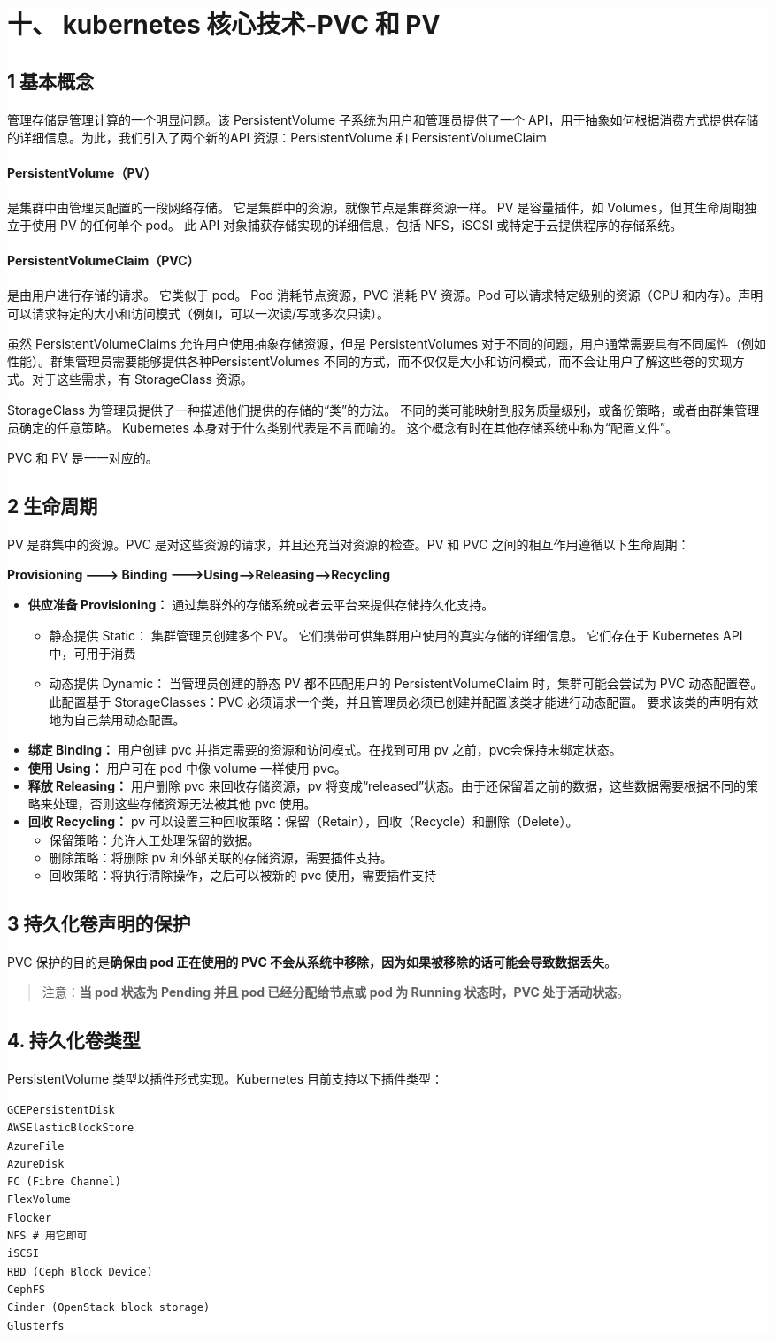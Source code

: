 # 十、 kubernetes 核心技术-PVC 和 PV

## 1 基本概念

管理存储是管理计算的一个明显问题。该 PersistentVolume 子系统为用户和管理员提供了一个 API，用于抽象如何根据消费方式提供存储的详细信息。为此，我们引入了两个新的API 资源：PersistentVolume 和 PersistentVolumeClaim

#### PersistentVolume（PV）
是集群中由管理员配置的一段网络存储。 它是集群中的资源，就像节点是集群资源一样。 PV 是容量插件，如 Volumes，但其生命周期独立于使用 PV 的任何单个 pod。 此 API 对象捕获存储实现的详细信息，包括 NFS，iSCSI 或特定于云提供程序的存储系统。

#### PersistentVolumeClaim（PVC）
是由用户进行存储的请求。 它类似于 pod。 Pod 消耗节点资源，PVC 消耗 PV 资源。Pod 可以请求特定级别的资源（CPU 和内存）。声明可以请求特定的大小和访问模式（例如，可以一次读/写或多次只读）。

虽然 PersistentVolumeClaims 允许用户使用抽象存储资源，但是 PersistentVolumes 对于不同的问题，用户通常需要具有不同属性（例如性能）。群集管理员需要能够提供各种PersistentVolumes 不同的方式，而不仅仅是大小和访问模式，而不会让用户了解这些卷的实现方式。对于这些需求，有 StorageClass 资源。

StorageClass 为管理员提供了一种描述他们提供的存储的“类”的方法。 不同的类可能映射到服务质量级别，或备份策略，或者由群集管理员确定的任意策略。 Kubernetes 本身对于什么类别代表是不言而喻的。 这个概念有时在其他存储系统中称为“配置文件”。

PVC 和 PV 是一一对应的。

## 2 生命周期

PV 是群集中的资源。PVC 是对这些资源的请求，并且还充当对资源的检查。PV 和 PVC 之间的相互作用遵循以下生命周期：

**Provisioning ——-> Binding ——–>Using——>Releasing——>Recycling**

- **供应准备 Provisioning：** 通过集群外的存储系统或者云平台来提供存储持久化支持。
  - 静态提供 Static： 集群管理员创建多个 PV。 它们携带可供集群用户使用的真实存储的详细信息。 它们存在于 Kubernetes API 中，可用于消费

  - 动态提供 Dynamic： 当管理员创建的静态 PV 都不匹配用户的 PersistentVolumeClaim 时，集群可能会尝试为 PVC 动态配置卷。 此配置基于 StorageClasses：PVC 必须请求一个类，并且管理员必须已创建并配置该类才能进行动态配置。 要求该类的声明有效地为自己禁用动态配置。
- **绑定 Binding：** 用户创建 pvc 并指定需要的资源和访问模式。在找到可用 pv 之前，pvc会保持未绑定状态。
- **使用 Using：** 用户可在 pod 中像 volume 一样使用 pvc。
- **释放 Releasing：** 用户删除 pvc 来回收存储资源，pv 将变成“released”状态。由于还保留着之前的数据，这些数据需要根据不同的策略来处理，否则这些存储资源无法被其他 pvc 使用。
- **回收 Recycling：** pv 可以设置三种回收策略：保留（Retain），回收（Recycle）和删除（Delete）。
    - 保留策略：允许人工处理保留的数据。
    - 删除策略：将删除 pv 和外部关联的存储资源，需要插件支持。
    - 回收策略：将执行清除操作，之后可以被新的 pvc 使用，需要插件支持

## 3 持久化卷声明的保护
PVC 保护的目的是**确保由 pod 正在使用的 PVC 不会从系统中移除，因为如果被移除的话可能会导致数据丢失**。

> 注意：**当 pod 状态为 Pending 并且 pod 已经分配给节点或 pod 为 Running 状态时，PVC 处于活动状态**。
## 4. 持久化卷类型
PersistentVolume 类型以插件形式实现。Kubernetes 目前支持以下插件类型：
```
GCEPersistentDisk
AWSElasticBlockStore
AzureFile
AzureDisk
FC (Fibre Channel)
FlexVolume
Flocker
NFS # 用它即可
iSCSI
RBD (Ceph Block Device)
CephFS
Cinder (OpenStack block storage)
Glusterfs
```